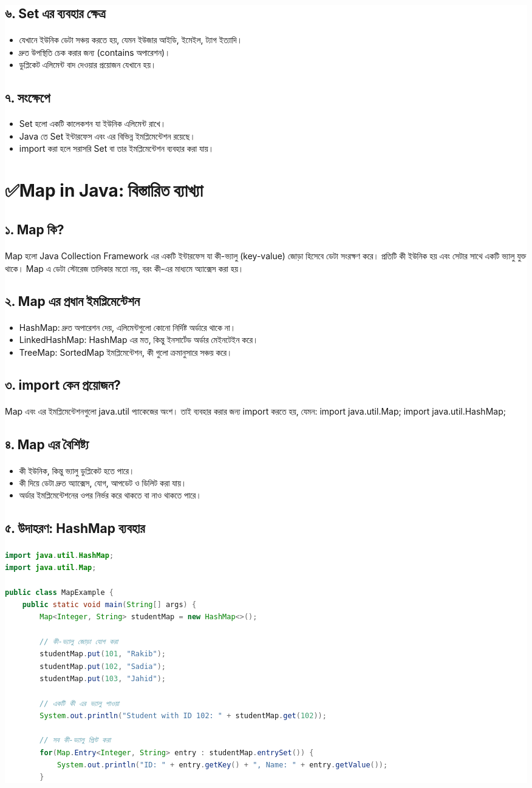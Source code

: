 ৬. Set এর ব্যবহার ক্ষেত্র
-----------------------
- যেখানে ইউনিক ডেটা সঞ্চয় করতে হয়, যেমন ইউজার আইডি, ইমেইল, ট্যাগ ইত্যাদি।
- দ্রুত উপস্থিতি চেক করার জন্য (contains অপারেশন)।
- ডুপ্লিকেট এলিমেন্ট বাদ দেওয়ার প্রয়োজন যেখানে হয়।

৭. সংক্ষেপে
------------
- Set হলো একটি কালেকশন যা ইউনিক এলিমেন্ট রাখে।
- Java তে Set ইন্টারফেস এবং এর বিভিন্ন ইমপ্লিমেন্টেশন রয়েছে।
- import করা হলে সরাসরি Set বা তার ইমপ্লিমেন্টেশন ব্যবহার করা যায়।





# ✅Map in Java: বিস্তারিত ব্যাখ্যা

১. Map কি?
---------------
Map হলো Java Collection Framework এর একটি ইন্টারফেস যা কী-ভ্যালু (key-value) জোড়া হিসেবে ডেটা সংরক্ষণ করে।
প্রতিটি কী ইউনিক হয় এবং সেটার সাথে একটি ভ্যালু যুক্ত থাকে।
Map এ ডেটা স্টোরেজ তালিকার মতো নয়, বরং কী-এর মাধ্যমে অ্যাক্সেস করা হয়।

২. Map এর প্রধান ইমপ্লিমেন্টেশন
--------------------------------
- HashMap: দ্রুত অপারেশন দেয়, এলিমেন্টগুলো কোনো নির্দিষ্ট অর্ডারে থাকে না।
- LinkedHashMap: HashMap এর মত, কিন্তু ইনসার্টেড অর্ডার মেইনটেইন করে।
- TreeMap: SortedMap ইমপ্লিমেন্টেশন, কী গুলো ক্রমানুসারে সঞ্চয় করে।

৩. import কেন প্রয়োজন?
-----------------------
Map এবং এর ইমপ্লিমেন্টেশনগুলো java.util প্যাকেজের অংশ।
তাই ব্যবহার করার জন্য import করতে হয়, যেমন:
import java.util.Map;
import java.util.HashMap;

৪. Map এর বৈশিষ্ট্য
------------------
- কী ইউনিক, কিন্তু ভ্যালু ডুপ্লিকেট হতে পারে।
- কী দিয়ে ডেটা দ্রুত অ্যাক্সেস, যোগ, আপডেট ও ডিলিট করা যায়।
- অর্ডার ইমপ্লিমেন্টেশনের ওপর নির্ভর করে থাকতে বা নাও থাকতে পারে।

৫. উদাহরণ: HashMap ব্যবহার
-----------------------------
```java
import java.util.HashMap;
import java.util.Map;

public class MapExample {
    public static void main(String[] args) {
        Map<Integer, String> studentMap = new HashMap<>();

        // কী-ভ্যালু জোড়া যোগ করা
        studentMap.put(101, "Rakib");
        studentMap.put(102, "Sadia");
        studentMap.put(103, "Jahid");

        // একটি কী এর ভ্যালু পাওয়া
        System.out.println("Student with ID 102: " + studentMap.get(102));

        // সব কী-ভ্যালু প্রিন্ট করা
        for(Map.Entry<Integer, String> entry : studentMap.entrySet()) {
            System.out.println("ID: " + entry.getKey() + ", Name: " + entry.getValue());
        }
```